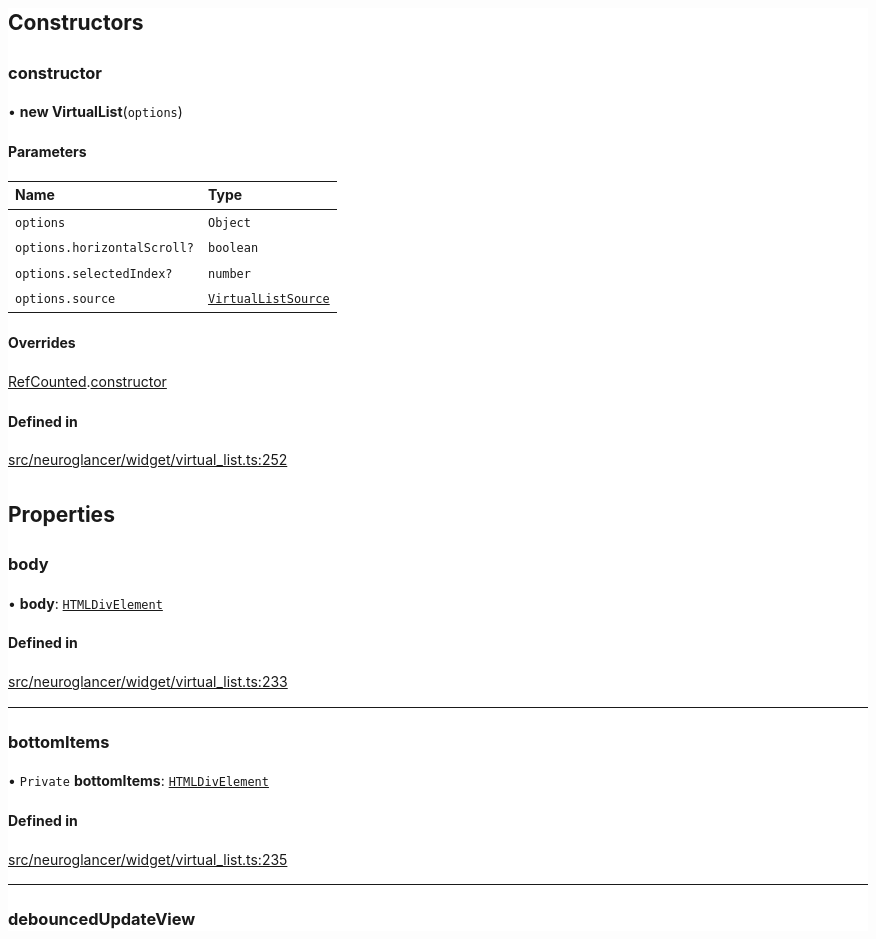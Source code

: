 ## Constructors

### constructor

• **new VirtualList**(`options`)

#### Parameters

| Name | Type |
| :------ | :------ |
| `options` | `Object` |
| `options.horizontalScroll?` | `boolean` |
| `options.selectedIndex?` | `number` |
| `options.source` | [`VirtualListSource`](../interfaces/image_user_layer._internal_.VirtualListSource.md) |

#### Overrides

[RefCounted](axes_lines._internal_.RefCounted.md).[constructor](axes_lines._internal_.RefCounted.md#constructor)

#### Defined in

[src/neuroglancer/widget/virtual_list.ts:252](https://github.com/ActiveBrainAtlas2/neuroglancer/blob/540617bc/src/neuroglancer/widget/virtual_list.ts#L252)

## Properties

### body

• **body**: [`HTMLDivElement`](../modules/axes_lines._internal_.md#htmldivelement)

#### Defined in

[src/neuroglancer/widget/virtual_list.ts:233](https://github.com/ActiveBrainAtlas2/neuroglancer/blob/540617bc/src/neuroglancer/widget/virtual_list.ts#L233)

___

### bottomItems

• `Private` **bottomItems**: [`HTMLDivElement`](../modules/axes_lines._internal_.md#htmldivelement)

#### Defined in

[src/neuroglancer/widget/virtual_list.ts:235](https://github.com/ActiveBrainAtlas2/neuroglancer/blob/540617bc/src/neuroglancer/widget/virtual_list.ts#L235)

___

### debouncedUpdateView
